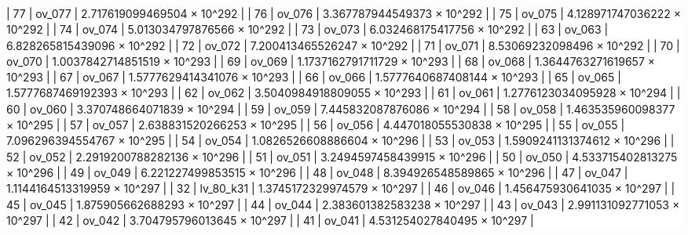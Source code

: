 | 77 | ov_077 | 2.717619099469504 × 10^292 |
| 76 | ov_076 | 3.367787944549373 × 10^292 |
| 75 | ov_075 | 4.128971747036222 × 10^292 |
| 74 | ov_074 | 5.013034797876566 × 10^292 |
| 73 | ov_073 | 6.032468175417756 × 10^292 |
| 63 | ov_063 | 6.828265815439096 × 10^292 |
| 72 | ov_072 | 7.200413465526247 × 10^292 |
| 71 | ov_071 | 8.53069232098496 × 10^292 |
| 70 | ov_070 | 1.0037842714851519 × 10^293 |
| 69 | ov_069 | 1.1737162791711729 × 10^293 |
| 68 | ov_068 | 1.3644763271619657 × 10^293 |
| 67 | ov_067 | 1.5777629414341076 × 10^293 |
| 66 | ov_066 | 1.5777640687408144 × 10^293 |
| 65 | ov_065 | 1.5777687469192393 × 10^293 |
| 62 | ov_062 | 3.5040984918809055 × 10^293 |
| 61 | ov_061 | 1.2776123034095928 × 10^294 |
| 60 | ov_060 | 3.370748664071839 × 10^294 |
| 59 | ov_059 | 7.445832087876086 × 10^294 |
| 58 | ov_058 | 1.463535960098377 × 10^295 |
| 57 | ov_057 | 2.638831520266253 × 10^295 |
| 56 | ov_056 | 4.447018055530838 × 10^295 |
| 55 | ov_055 | 7.096296394554767 × 10^295 |
| 54 | ov_054 | 1.0826526608886604 × 10^296 |
| 53 | ov_053 | 1.5909241131374612 × 10^296 |
| 52 | ov_052 | 2.2919200788282136 × 10^296 |
| 51 | ov_051 | 3.2494597458439915 × 10^296 |
| 50 | ov_050 | 4.533715402813275 × 10^296 |
| 49 | ov_049 | 6.221227499853515 × 10^296 |
| 48 | ov_048 | 8.394926548589865 × 10^296 |
| 47 | ov_047 | 1.1144164513319959 × 10^297 |
| 32 | lv_80_k31 | 1.3745172329974579 × 10^297 |
| 46 | ov_046 | 1.456475930641035 × 10^297 |
| 45 | ov_045 | 1.875905662688293 × 10^297 |
| 44 | ov_044 | 2.383601382583238 × 10^297 |
| 43 | ov_043 | 2.991131092771053 × 10^297 |
| 42 | ov_042 | 3.704795796013645 × 10^297 |
| 41 | ov_041 | 4.531254027840495 × 10^297 |